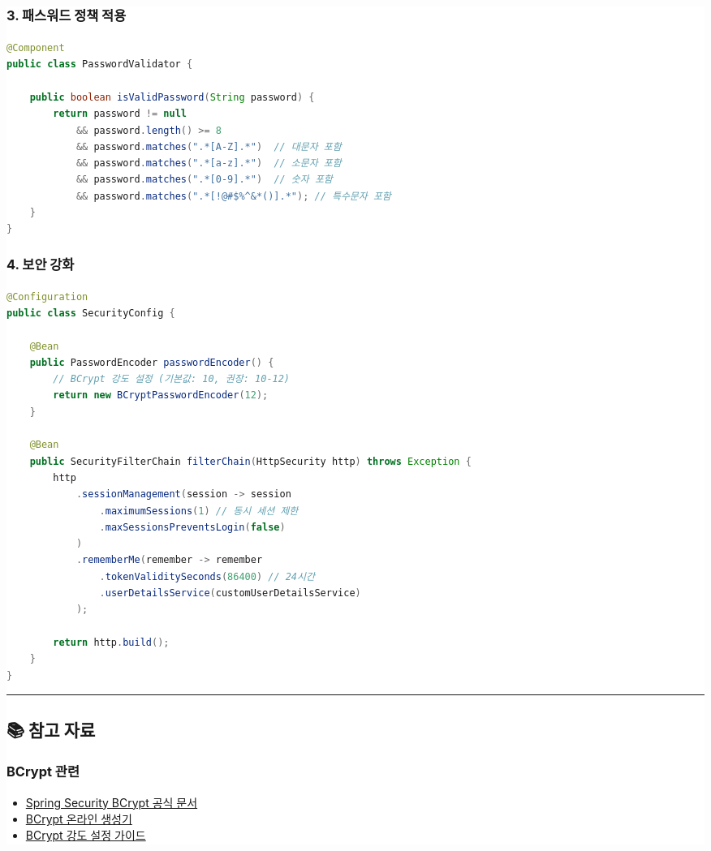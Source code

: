 ### 3. 패스워드 정책 적용
```java
@Component
public class PasswordValidator {
    
    public boolean isValidPassword(String password) {
        return password != null 
            && password.length() >= 8
            && password.matches(".*[A-Z].*")  // 대문자 포함
            && password.matches(".*[a-z].*")  // 소문자 포함
            && password.matches(".*[0-9].*")  // 숫자 포함
            && password.matches(".*[!@#$%^&*()].*"); // 특수문자 포함
    }
}
```

### 4. 보안 강화
```java
@Configuration
public class SecurityConfig {
    
    @Bean
    public PasswordEncoder passwordEncoder() {
        // BCrypt 강도 설정 (기본값: 10, 권장: 10-12)
        return new BCryptPasswordEncoder(12);
    }
    
    @Bean
    public SecurityFilterChain filterChain(HttpSecurity http) throws Exception {
        http
            .sessionManagement(session -> session
                .maximumSessions(1) // 동시 세션 제한
                .maxSessionsPreventsLogin(false)
            )
            .rememberMe(remember -> remember
                .tokenValiditySeconds(86400) // 24시간
                .userDetailsService(customUserDetailsService)
            );
        
        return http.build();
    }
}
```

---

## 📚 참고 자료

### BCrypt 관련
- [Spring Security BCrypt 공식 문서](https://docs.spring.io/spring-security/reference/features/authentication/password-storage.html#authentication-password-storage-bcrypt)
- [BCrypt 온라인 생성기](https://bcrypt-generator.com/)
- [BCrypt 강도 설정 가이드](https://security.stackexchange.com/questions/17207/recommended-of-rounds-for-bcrypt)
